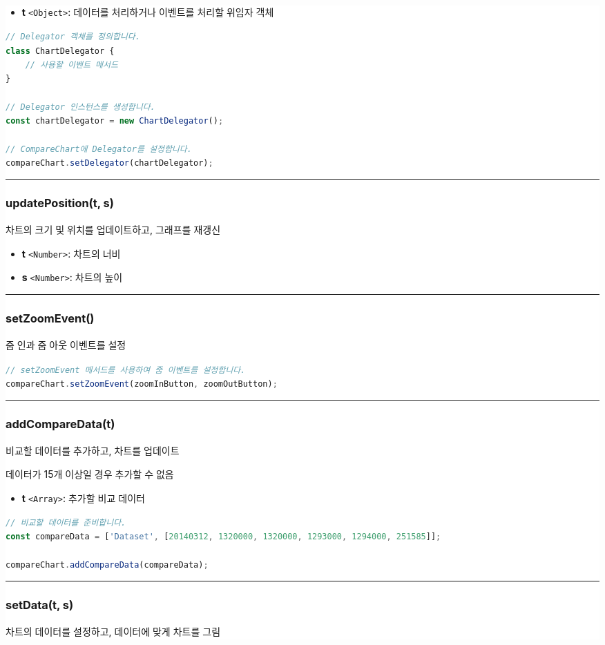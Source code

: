 - **t** `<Object>`: 데이터를 처리하거나 이벤트를 처리할 위임자 객체

```js
// Delegator 객체를 정의합니다. 
class ChartDelegator {
	// 사용할 이벤트 메서드
}

// Delegator 인스턴스를 생성합니다. 
const chartDelegator = new ChartDelegator();

// CompareChart에 Delegator를 설정합니다. 
compareChart.setDelegator(chartDelegator);
```

---
### updatePosition(t, s)

차트의 크기 및 위치를 업데이트하고, 그래프를 재갱신

   -   **t** `<Number>`: 차트의 너비

   -   **s** `<Number>`: 차트의 높이

---

### setZoomEvent()

줌 인과 줌 아웃 이벤트를 설정

```js
// setZoomEvent 메서드를 사용하여 줌 이벤트를 설정합니다. 
compareChart.setZoomEvent(zoomInButton, zoomOutButton);
```

---

### addCompareData(t)

비교할 데이터를 추가하고, 차트를 업데이트

데이터가 15개 이상일 경우 추가할 수 없음

   -   **t** `<Array>`: 추가할 비교 데이터

```js
// 비교할 데이터를 준비합니다. 
const compareData = ['Dataset', [20140312, 1320000, 1320000, 1293000, 1294000, 251585]];

compareChart.addCompareData(compareData);
```

---

### setData(t, s)

차트의 데이터를 설정하고, 데이터에 맞게 차트를 그림
